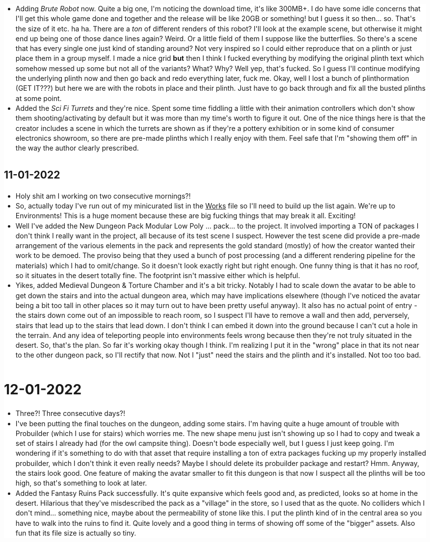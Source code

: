 * Adding *Brute Robot* now. Quite a big one, I'm noticing the download time, it's like 300MB+. I do have some idle concerns that I'll get this whole game done and together and the release will be like 20GB or something! but I guess it so then... so. That's the size of it etc. ha ha. There are a *ton* of different renders of this robot? I'll look at the example scene, but otherwise it might end up being one of those dance lines again? Weird. Or a little field of them I suppose like the butterflies. So there's a scene that has every single one just kind of standing around? Not very inspired so I could either reproduce that on a plinth or just place them in a group myself. I made a nice grid **but** then I think I fucked everything by modifying the original plinth text which somehow messed up some but not all of the variants? What? Why? Well yep, that's fucked. So I guess I'll continue modifying the underlying plinth now and then go back and redo everything later, fuck me. Okay, well I lost a bunch of plinthormation (GET IT???) but here we are with the robots in place and their plinth. Just have to go back through and fix all the busted plinths at some point.
* Added the *Sci Fi Turrets* and they're nice. Spent some time fiddling a little with their animation controllers which don't show them shooting/activating by default but it was more than my time's worth to figure it out. One of the nice things here is that the creator includes a scene in which the turrets are shown as if they're a pottery exhibition or in some kind of consumer electronics showroom, so there are pre-made plinths which I really enjoy with them. Feel safe that I'm "showing them off" in the way the author clearly prescribed.

## 11-01-2022

* Holy shit am I working on two consecutive mornings?!
* So, actually today I've run out of my minicurated list in the [Works](./works.md) file so I'll need to build up the list again. We're up to Environments! This is a huge moment because these are big fucking things that may break it all. Exciting!
* Well I've added the New Dungeon Pack Modular Low Poly ... pack... to the project. It involved importing a TON of packages I don't think I really want in the project, all because of its test scene I suspect. However the test scene did provide a pre-made arrangement of the various elements in the pack and represents the gold standard (mostly) of how the creator wanted their work to be demoed. The proviso being that they used a bunch of post processing (and a different rendering pipeline for the materials) which I had to omit/change. So it doesn't look exactly right but right enough. One funny thing is that it has no roof, so it situates in the desert totally fine. The footprint isn't massive either which is helpful.
* Yikes, added Medieval Dungeon & Torture Chamber and it's a bit tricky. Notably I had to scale down the avatar to be able to get down the stairs and into the actual dungeon area, which may have implications elsewhere (though I've noticed the avatar being a bit too tall in other places so it may turn out to have been pretty useful anyway). It also has no actual point of entry - the stairs down come out of an impossible to reach room, so I suspect I'll have to remove a wall and then add, perversely, stairs that lead up to the stairs that lead down. I don't think I can embed it down into the ground because I can't cut a hole in the terrain. And any idea of teleporting people into environments feels wrong because then they're not truly situated in the desert. So, that's the plan. So far it's working okay though I think. I'm realizing I put it in the "wrong" place in that its not near to the other dungeon pack, so I'll rectify that now. Not I "just" need the stairs and the plinth and it's installed. Not too too bad.

# 12-01-2022

* Three?! Three consecutive days?!
* I've been putting the final touches on the dungeon, adding some stairs. I'm having quite a huge amount of trouble with Probuilder (which I use for stairs) which worries me. The new shape menu just isn't showing up so I had to copy and tweak a set of stairs I already had (for the owl campsite thing). Doesn't bode especially well, but I guess I just keep going. I'm wondering if it's something to do with that asset that require installing a ton of extra packages fucking up my properly installed probuilder, which I don't think it even really needs? Maybe I should delete its probuilder package and restart? Hmm. Anyway, the stairs look good. One feature of making the avatar smaller to fit this dungeon is that now I suspect all the plinths will be too high, so that's something to look at later.
* Added the Fantasy Ruins Pack successfully. It's quite expansive which feels good and, as predicted, looks so at home in the desert. Hilarious that they've misdescribed the pack as a "village" in the store, so I used that as the quote. No colliders which I don't mind... something nice, maybe about the permeability of stone like this. I put the plinth kind of in the central area so you have to walk into the ruins to find it. Quite lovely and a good thing in terms of showing off some of the "bigger" assets. Also fun that its file size is actually so tiny.